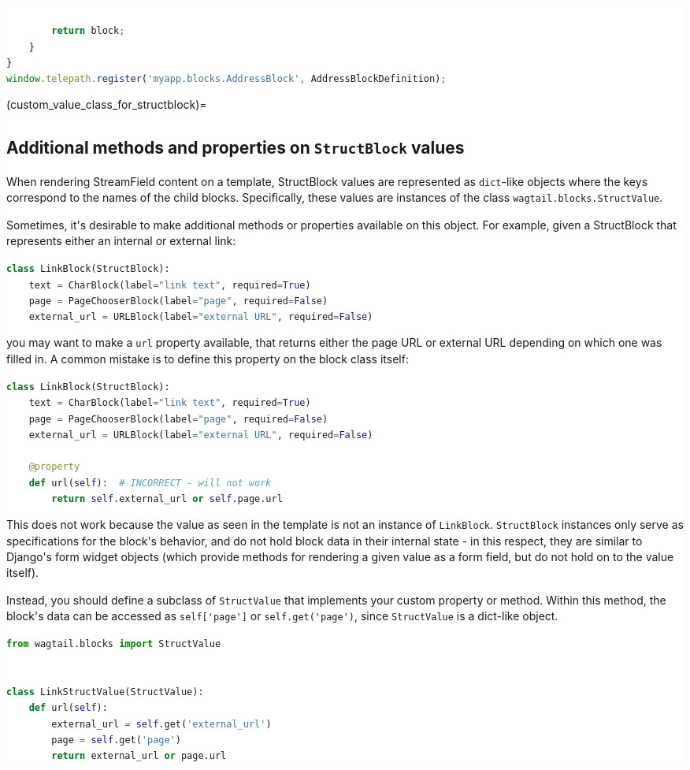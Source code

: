 ```javascript

        return block;
    }
}
window.telepath.register('myapp.blocks.AddressBlock', AddressBlockDefinition);
```

(custom_value_class_for_structblock)=

## Additional methods and properties on `StructBlock` values

When rendering StreamField content on a template, StructBlock values are represented as `dict`-like objects where the keys correspond to the names of the child blocks. Specifically, these values are instances of the class `wagtail.blocks.StructValue`.

Sometimes, it's desirable to make additional methods or properties available on this object. For example, given a StructBlock that represents either an internal or external link:

```python
class LinkBlock(StructBlock):
    text = CharBlock(label="link text", required=True)
    page = PageChooserBlock(label="page", required=False)
    external_url = URLBlock(label="external URL", required=False)
```

you may want to make a `url` property available, that returns either the page URL or external URL depending on which one was filled in. A common mistake is to define this property on the block class itself:

```python
class LinkBlock(StructBlock):
    text = CharBlock(label="link text", required=True)
    page = PageChooserBlock(label="page", required=False)
    external_url = URLBlock(label="external URL", required=False)

    @property
    def url(self):  # INCORRECT - will not work
        return self.external_url or self.page.url
```

This does not work because the value as seen in the template is not an instance of `LinkBlock`. `StructBlock` instances only serve as specifications for the block's behavior, and do not hold block data in their internal state - in this respect, they are similar to Django's form widget objects (which provide methods for rendering a given value as a form field, but do not hold on to the value itself).

Instead, you should define a subclass of `StructValue` that implements your custom property or method. Within this method, the block's data can be accessed as `self['page']` or `self.get('page')`, since `StructValue` is a dict-like object.

```python
from wagtail.blocks import StructValue


class LinkStructValue(StructValue):
    def url(self):
        external_url = self.get('external_url')
        page = self.get('page')
        return external_url or page.url
```
